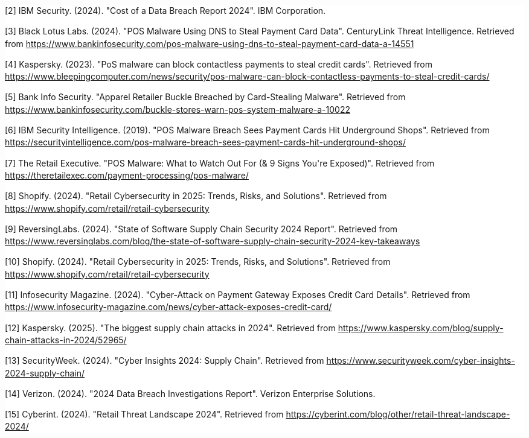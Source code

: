 [2] IBM Security. (2024). "Cost of a Data Breach Report 2024". IBM Corporation.

[3] Black Lotus Labs. (2024). "POS Malware Using DNS to Steal Payment Card Data". CenturyLink Threat Intelligence. Retrieved from https://www.bankinfosecurity.com/pos-malware-using-dns-to-steal-payment-card-data-a-14551

[4] Kaspersky. (2023). "PoS malware can block contactless payments to steal credit cards". Retrieved from https://www.bleepingcomputer.com/news/security/pos-malware-can-block-contactless-payments-to-steal-credit-cards/

[5] Bank Info Security. "Apparel Retailer Buckle Breached by Card-Stealing Malware". Retrieved from https://www.bankinfosecurity.com/buckle-stores-warn-pos-system-malware-a-10022

[6] IBM Security Intelligence. (2019). "POS Malware Breach Sees Payment Cards Hit Underground Shops". Retrieved from https://securityintelligence.com/pos-malware-breach-sees-payment-cards-hit-underground-shops/

[7] The Retail Executive. "POS Malware: What to Watch Out For (& 9 Signs You're Exposed)". Retrieved from https://theretailexec.com/payment-processing/pos-malware/

[8] Shopify. (2024). "Retail Cybersecurity in 2025: Trends, Risks, and Solutions". Retrieved from https://www.shopify.com/retail/retail-cybersecurity

[9] ReversingLabs. (2024). "State of Software Supply Chain Security 2024 Report". Retrieved from https://www.reversinglabs.com/blog/the-state-of-software-supply-chain-security-2024-key-takeaways

[10] Shopify. (2024). "Retail Cybersecurity in 2025: Trends, Risks, and Solutions". Retrieved from https://www.shopify.com/retail/retail-cybersecurity

[11] Infosecurity Magazine. (2024). "Cyber-Attack on Payment Gateway Exposes Credit Card Details". Retrieved from https://www.infosecurity-magazine.com/news/cyber-attack-exposes-credit-card/

[12] Kaspersky. (2025). "The biggest supply chain attacks in 2024". Retrieved from https://www.kaspersky.com/blog/supply-chain-attacks-in-2024/52965/

[13] SecurityWeek. (2024). "Cyber Insights 2024: Supply Chain". Retrieved from https://www.securityweek.com/cyber-insights-2024-supply-chain/

[14] Verizon. (2024). "2024 Data Breach Investigations Report". Verizon Enterprise Solutions.

[15] Cyberint. (2024). "Retail Threat Landscape 2024". Retrieved from https://cyberint.com/blog/other/retail-threat-landscape-2024/